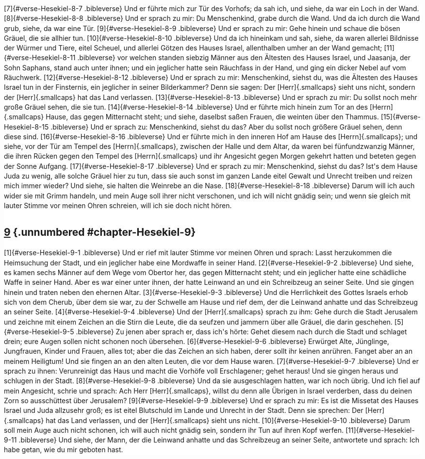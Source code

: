 [7]{#verse-Hesekiel-8-7 .bibleverse} Und er führte mich zur Tür des Vorhofs; da sah ich, und siehe, da war ein Loch in der Wand. 
[8]{#verse-Hesekiel-8-8 .bibleverse} Und er sprach zu mir: Du Menschenkind, grabe durch die Wand. Und da ich durch die Wand grub, siehe, da war eine Tür. 
[9]{#verse-Hesekiel-8-9 .bibleverse} Und er sprach zu mir: Gehe hinein und schaue die bösen Gräuel, die sie allhier tun. 
[10]{#verse-Hesekiel-8-10 .bibleverse} Und da ich hineinkam und sah, siehe, da waren allerlei Bildnisse der Würmer und Tiere, eitel Scheuel, und allerlei Götzen des Hauses Israel, allenthalben umher an der Wand gemacht; [11]{#verse-Hesekiel-8-11 .bibleverse} vor welchen standen siebzig Männer aus den Ältesten des Hauses Israel, und Jaasanja, der Sohn Saphans, stand auch unter ihnen; und ein jeglicher hatte sein Räuchfass in der Hand, und ging ein dicker Nebel auf vom Räuchwerk. 
[12]{#verse-Hesekiel-8-12 .bibleverse} Und er sprach zu mir: Menschenkind, siehst du, was die Ältesten des Hauses Israel tun in der Finsternis, ein jeglicher in seiner Bilderkammer? Denn sie sagen: Der [Herr]{.smallcaps} sieht uns nicht, sondern der [Herr]{.smallcaps} hat das Land verlassen. [13]{#verse-Hesekiel-8-13 .bibleverse} Und er sprach zu mir: Du sollst noch mehr große Gräuel sehen, die sie tun. 
[14]{#verse-Hesekiel-8-14 .bibleverse} Und er führte mich hinein zum Tor an des [Herrn]{.smallcaps} Hause, das gegen Mitternacht steht; und siehe, daselbst saßen Frauen, die weinten über den Thammus. [15]{#verse-Hesekiel-8-15 .bibleverse} Und er sprach zu: Menschenkind, siehst du das? Aber du sollst noch größere Gräuel sehen, denn diese sind. 
[16]{#verse-Hesekiel-8-16 .bibleverse} Und er führte mich in den inneren Hof am Hause des [Herrn]{.smallcaps}; und siehe, vor der Tür am Tempel des [Herrn]{.smallcaps}, zwischen der Halle und dem Altar, da waren bei fünfundzwanzig Männer, die ihren Rücken gegen den Tempel des [Herrn]{.smallcaps} und ihr Angesicht gegen Morgen gekehrt hatten und beteten gegen der Sonne Aufgang. [17]{#verse-Hesekiel-8-17 .bibleverse} Und er sprach zu mir: Menschenkind, siehst du das? Ist's dem Hause Juda zu wenig, alle solche Gräuel hier zu tun, dass sie auch sonst im ganzen Lande eitel Gewalt und Unrecht treiben und reizen mich immer wieder? Und siehe, sie halten die Weinrebe an die Nase. [18]{#verse-Hesekiel-8-18 .bibleverse} Darum will ich auch wider sie mit Grimm handeln, und mein Auge soll ihrer nicht verschonen, und ich will nicht gnädig sein; und wenn sie gleich mit lauter Stimme vor meinen Ohren schreien, will ich sie doch nicht hören.

## [9](#book-Hesekiel) {.unnumbered #chapter-Hesekiel-9}
[1]{#verse-Hesekiel-9-1 .bibleverse} Und er rief mit lauter Stimme vor meinen Ohren und sprach: Lasst herzukommen die Heimsuchung der Stadt, und ein jeglicher habe eine Mordwaffe in seiner Hand. [2]{#verse-Hesekiel-9-2 .bibleverse} Und siehe, es kamen sechs Männer auf dem Wege vom Obertor her, das gegen Mitternacht steht; und ein jeglicher hatte eine schädliche Waffe in seiner Hand. Aber es war einer unter ihnen, der hatte Leinwand an und ein Schreibzeug an seiner Seite. Und sie gingen hinein und traten neben den ehernen Altar. [3]{#verse-Hesekiel-9-3 .bibleverse} Und die Herrlichkeit des Gottes Israels erhob sich von dem Cherub, über dem sie war, zu der Schwelle am Hause und rief dem, der die Leinwand anhatte und das Schreibzeug an seiner Seite. [4]{#verse-Hesekiel-9-4 .bibleverse} Und der [Herr]{.smallcaps} sprach zu ihm: Gehe durch die Stadt Jerusalem und zeichne mit einem Zeichen an die Stirn die Leute, die da seufzen und jammern über alle Gräuel, die darin geschehen. [5]{#verse-Hesekiel-9-5 .bibleverse} Zu jenen aber sprach er, dass ich's hörte: Gehet diesem nach durch die Stadt und schlaget drein; eure Augen sollen nicht schonen noch übersehen. [6]{#verse-Hesekiel-9-6 .bibleverse} Erwürget Alte, Jünglinge, Jungfrauen, Kinder und Frauen, alles tot; aber die das Zeichen an sich haben, derer sollt ihr keinen anrühren. Fanget aber an an meinem Heiligtum! Und sie fingen an an den alten Leuten, die vor dem Hause waren. 
[7]{#verse-Hesekiel-9-7 .bibleverse} Und er sprach zu ihnen: Verunreinigt das Haus und macht die Vorhöfe voll Erschlagener; gehet heraus! Und sie gingen heraus und schlugen in der Stadt. 
[8]{#verse-Hesekiel-9-8 .bibleverse} Und da sie ausgeschlagen hatten, war ich noch übrig. Und ich fiel auf mein Angesicht, schrie und sprach: Ach Herr [Herr]{.smallcaps}, willst du denn alle Übrigen in Israel verderben, dass du deinen Zorn so ausschüttest über Jerusalem? [9]{#verse-Hesekiel-9-9 .bibleverse} Und er sprach zu mir: Es ist die Missetat des Hauses Israel und Juda allzusehr groß; es ist eitel Blutschuld im Lande und Unrecht in der Stadt. Denn sie sprechen: Der [Herr]{.smallcaps} hat das Land verlassen, und der [Herr]{.smallcaps} sieht uns nicht. [10]{#verse-Hesekiel-9-10 .bibleverse} Darum soll mein Auge auch nicht schonen, ich will auch nicht gnädig sein, sondern ihr Tun auf ihren Kopf werfen. 
[11]{#verse-Hesekiel-9-11 .bibleverse} Und siehe, der Mann, der die Leinwand anhatte und das Schreibzeug an seiner Seite, antwortete und sprach: Ich habe getan, wie du mir geboten hast.

